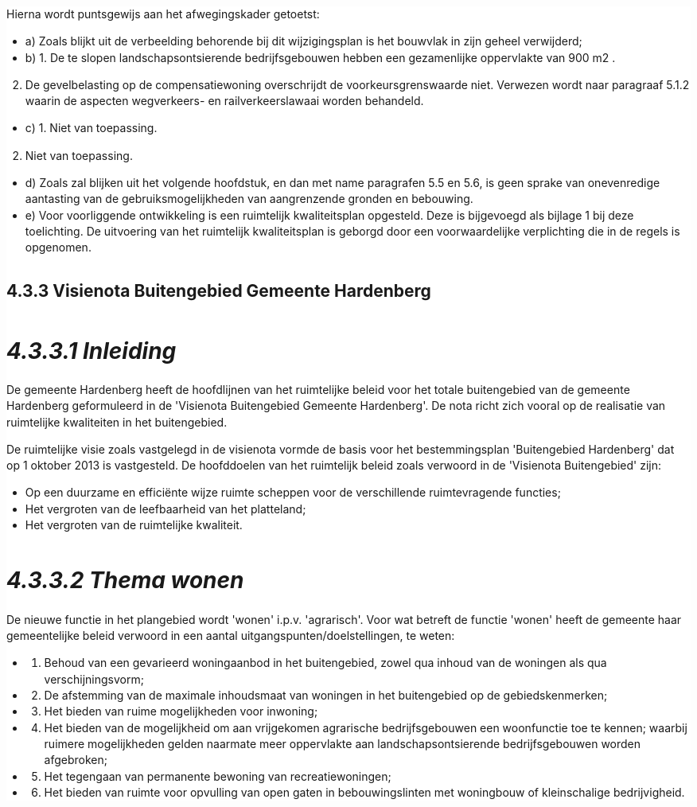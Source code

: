 Hierna wordt puntsgewijs aan het afwegingskader getoetst:

- a) Zoals blijkt uit de verbeelding behorende bij dit wijzigingsplan is het bouwvlak in zijn geheel verwijderd;
- b) 1. De te slopen landschapsontsierende bedrijfsgebouwen hebben een gezamenlijke oppervlakte van 900 m2 .

2. De gevelbelasting op de compensatiewoning overschrijdt de voorkeursgrenswaarde niet. Verwezen wordt naar paragraaf 5.1.2 waarin de aspecten wegverkeers- en railverkeerslawaai worden behandeld.

- c) 1. Niet van toepassing.
2. Niet van toepassing.

- d) Zoals zal blijken uit het volgende hoofdstuk, en dan met name paragrafen 5.5 en 5.6, is geen sprake van onevenredige aantasting van de gebruiksmogelijkheden van aangrenzende gronden en bebouwing.
- e) Voor voorliggende ontwikkeling is een ruimtelijk kwaliteitsplan opgesteld. Deze is bijgevoegd als bijlage 1 bij deze toelichting. De uitvoering van het ruimtelijk kwaliteitsplan is geborgd door een voorwaardelijke verplichting die in de regels is opgenomen.

## **4.3.3 Visienota Buitengebied Gemeente Hardenberg**

# *4.3.3.1 Inleiding*

De gemeente Hardenberg heeft de hoofdlijnen van het ruimtelijke beleid voor het totale buitengebied van de gemeente Hardenberg geformuleerd in de 'Visienota Buitengebied Gemeente Hardenberg'. De nota richt zich vooral op de realisatie van ruimtelijke kwaliteiten in het buitengebied.

De ruimtelijke visie zoals vastgelegd in de visienota vormde de basis voor het bestemmingsplan 'Buitengebied Hardenberg' dat op 1 oktober 2013 is vastgesteld. De hoofddoelen van het ruimtelijk beleid zoals verwoord in de 'Visienota Buitengebied' zijn:

- Op een duurzame en efficiënte wijze ruimte scheppen voor de verschillende ruimtevragende functies;
- Het vergroten van de leefbaarheid van het platteland;
- Het vergroten van de ruimtelijke kwaliteit.

# *4.3.3.2 Thema wonen*

De nieuwe functie in het plangebied wordt 'wonen' i.p.v. 'agrarisch'. Voor wat betreft de functie 'wonen' heeft de gemeente haar gemeentelijke beleid verwoord in een aantal uitgangspunten/doelstellingen, te weten:

- 1. Behoud van een gevarieerd woningaanbod in het buitengebied, zowel qua inhoud van de woningen als qua verschijningsvorm;
- 2. De afstemming van de maximale inhoudsmaat van woningen in het buitengebied op de gebiedskenmerken;
- 3. Het bieden van ruime mogelijkheden voor inwoning;
- 4. Het bieden van de mogelijkheid om aan vrijgekomen agrarische bedrijfsgebouwen een woonfunctie toe te kennen; waarbij ruimere mogelijkheden gelden naarmate meer oppervlakte aan landschapsontsierende bedrijfsgebouwen worden afgebroken;
- 5. Het tegengaan van permanente bewoning van recreatiewoningen;
- 6. Het bieden van ruimte voor opvulling van open gaten in bebouwingslinten met woningbouw of kleinschalige bedrijvigheid.
